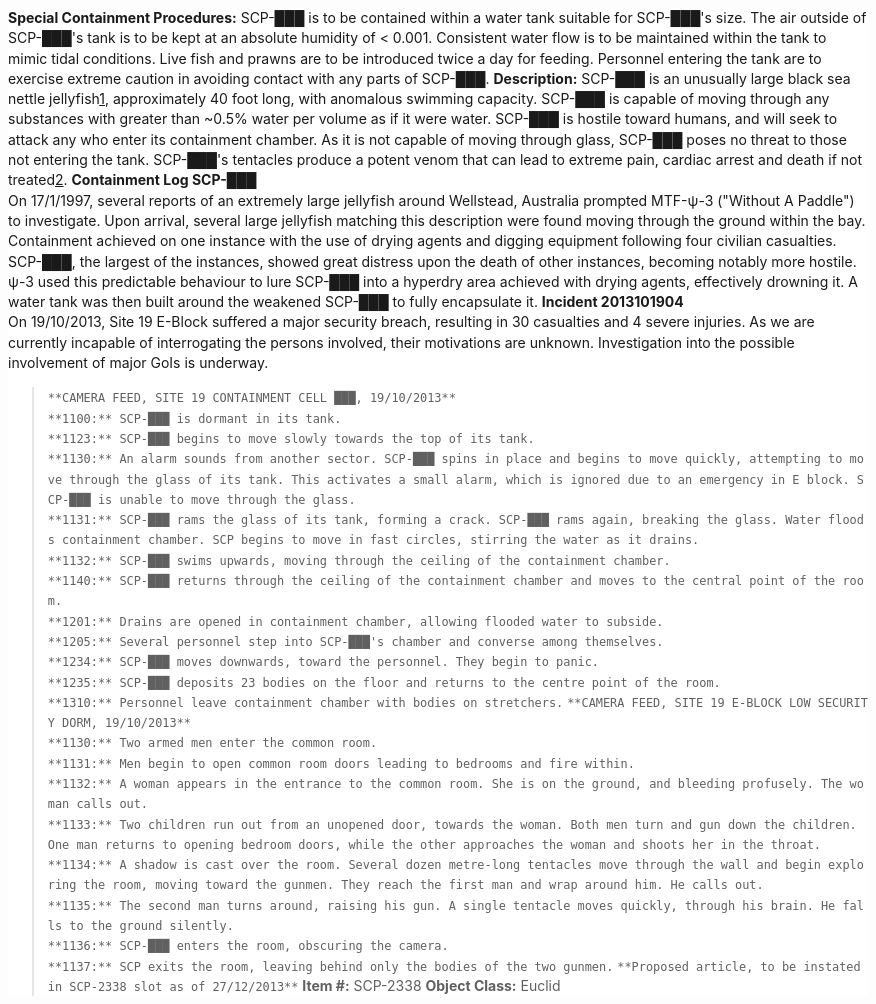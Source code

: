 **Special Containment Procedures:** SCP-███ is to be contained within a water tank suitable for SCP-███'s size. The air outside of SCP-███'s tank is to be kept at an absolute humidity of < 0.001. Consistent water flow is to be maintained within the tank to mimic tidal conditions. Live fish and prawns are to be introduced twice a day for feeding. Personnel entering the tank are to exercise extreme caution in avoiding contact with any parts of SCP-███.
**Description:** SCP-███ is an unusually large black sea nettle jellyfish[1](javascript:;), approximately 40 foot long, with anomalous swimming capacity. SCP-███ is capable of moving through any substances with greater than ~0.5% water per volume as if it were water. SCP-███ is hostile toward humans, and will seek to attack any who enter its containment chamber. As it is not capable of moving through glass, SCP-███ poses no threat to those not entering the tank. SCP-███'s tentacles produce a potent venom that can lead to extreme pain, cardiac arrest and death if not treated[2](javascript:;).
**Containment Log SCP-███**  
On 17/1/1997, several reports of an extremely large jellyfish around Wellstead, Australia prompted MTF-ψ-3 ("Without A Paddle") to investigate. Upon arrival, several large jellyfish matching this description were found moving through the ground within the bay. Containment achieved on one instance with the use of drying agents and digging equipment following four civilian casualties.
SCP-███, the largest of the instances, showed great distress upon the death of other instances, becoming notably more hostile. ψ-3 used this predictable behaviour to lure SCP-███ into a hyperdry area achieved with drying agents, effectively drowning it. A water tank was then built around the weakened SCP-███ to fully encapsulate it.
**Incident 2013101904**  
On 19/10/2013, Site 19 E-Block suffered a major security breach, resulting in 30 casualties and 4 severe injuries. As we are currently incapable of interrogating the persons involved, their motivations are unknown. Investigation into the possible involvement of major GoIs is underway.
> `**CAMERA FEED, SITE 19 CONTAINMENT CELL ███, 19/10/2013**`  
>  `**1100:** SCP-███ is dormant in its tank.`  
>  `**1123:** SCP-███ begins to move slowly towards the top of its tank.`  
>  `**1130:** An alarm sounds from another sector. SCP-███ spins in place and begins to move quickly, attempting to move through the glass of its tank. This activates a small alarm, which is ignored due to an emergency in E block. SCP-███ is unable to move through the glass.`  
>  `**1131:** SCP-███ rams the glass of its tank, forming a crack. SCP-███ rams again, breaking the glass. Water floods containment chamber. SCP begins to move in fast circles, stirring the water as it drains.`  
>  `**1132:** SCP-███ swims upwards, moving through the ceiling of the containment chamber.`  
>  `**1140:** SCP-███ returns through the ceiling of the containment chamber and moves to the central point of the room.`  
>  `**1201:** Drains are opened in containment chamber, allowing flooded water to subside.`  
>  `**1205:** Several personnel step into SCP-███'s chamber and converse among themselves.`  
>  `**1234:** SCP-███ moves downwards, toward the personnel. They begin to panic.`  
>  `**1235:** SCP-███ deposits 23 bodies on the floor and returns to the centre point of the room.`  
>  `**1310:** Personnel leave containment chamber with bodies on stretchers.`
> `**CAMERA FEED, SITE 19 E-BLOCK LOW SECURITY DORM, 19/10/2013**`  
>  `**1130:** Two armed men enter the common room.`  
>  `**1131:** Men begin to open common room doors leading to bedrooms and fire within.`  
>  `**1132:** A woman appears in the entrance to the common room. She is on the ground, and bleeding profusely. The woman calls out.`  
>  `**1133:** Two children run out from an unopened door, towards the woman. Both men turn and gun down the children. One man returns to opening bedroom doors, while the other approaches the woman and shoots her in the throat.`  
>  `**1134:** A shadow is cast over the room. Several dozen metre-long tentacles move through the wall and begin exploring the room, moving toward the gunmen. They reach the first man and wrap around him. He calls out.`  
>  `**1135:** The second man turns around, raising his gun. A single tentacle moves quickly, through his brain. He falls to the ground silently.`  
>  `**1136:** SCP-███ enters the room, obscuring the camera.`  
>  `**1137:** SCP exits the room, leaving behind only the bodies of the two gunmen.`
> `**Proposed article, to be instated in SCP-2338 slot as of 27/12/2013**`
**Item #:** SCP-2338
**Object Class:** Euclid